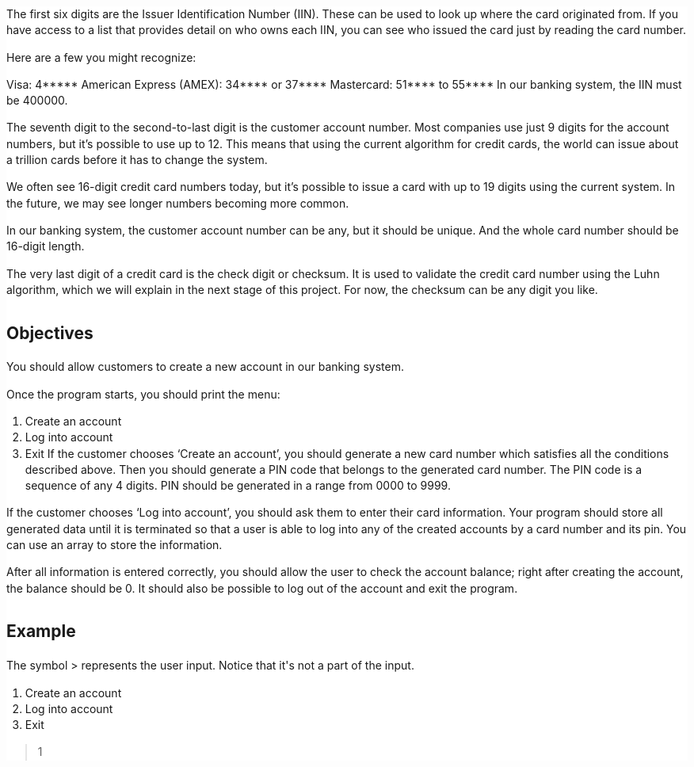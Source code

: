 The first six digits are the Issuer Identification Number (IIN). These can be used to look up where the card originated from. If you have access to a list that provides detail on who owns each IIN, you can see who issued the card just by reading the card number.

Here are a few you might recognize:

Visa: 4*****
American Express (AMEX): 34**** or 37****
Mastercard: 51**** to 55****
In our banking system, the IIN must be 400000.

The seventh digit to the second-to-last digit is the customer account number. Most companies use just 9 digits for the account numbers, but it’s possible to use up to 12. This means that using the current algorithm for credit cards, the world can issue about a trillion cards before it has to change the system.

We often see 16-digit credit card numbers today, but it’s possible to issue a card with up to 19 digits using the current system. In the future, we may see longer numbers becoming more common.

In our banking system, the customer account number can be any, but it should be unique. And the whole card number should be 16-digit length.

The very last digit of a credit card is the check digit or checksum. It is used to validate the credit card number using the Luhn algorithm, which we will explain in the next stage of this project. For now, the checksum can be any digit you like.

## Objectives
You should allow customers to create a new account in our banking system.

Once the program starts, you should print the menu:

1. Create an account
2. Log into account
0. Exit
If the customer chooses ‘Create an account’, you should generate a new card number which satisfies all the conditions described above. Then you should generate a PIN code that belongs to the generated card number. The PIN code is a sequence of any 4 digits. PIN should be generated in a range from 0000 to 9999.

If the customer chooses ‘Log into account’, you should ask them to enter their card information. Your program should store all generated data until it is terminated so that a user is able to log into any of the created accounts by a card number and its pin. You can use an array to store the information.

After all information is entered correctly, you should allow the user to check the account balance; right after creating the account, the balance should be 0. It should also be possible to log out of the account and exit the program.

## Example
The symbol > represents the user input. Notice that it's not a part of the input.

1. Create an account
2. Log into account
0. Exit
>1
